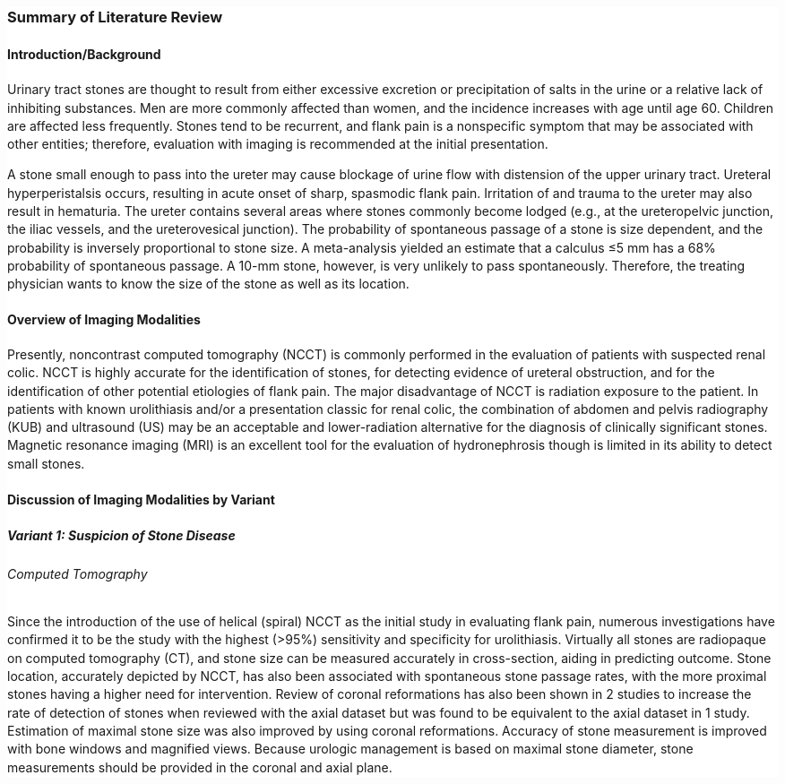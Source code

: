 
###  Summary of Literature Review 


####  Introduction/Background 


Urinary tract stones are thought to result from either excessive excretion or precipitation of salts in the urine or a relative lack of inhibiting substances. Men are more commonly affected than women, and the incidence increases with age until age 60. Children are affected less frequently. Stones tend to be recurrent, and flank pain is a nonspecific symptom that may be associated with other entities; therefore, evaluation with imaging is recommended at the initial presentation. 


A stone small enough to pass into the ureter may cause blockage of urine flow with distension of the upper urinary tract. Ureteral hyperperistalsis occurs, resulting in acute onset of sharp, spasmodic flank pain. Irritation of and trauma to the ureter may also result in hematuria. The ureter contains several areas where stones commonly become lodged (e.g., at the ureteropelvic junction, the iliac vessels, and the ureterovesical junction). The probability of spontaneous passage of a stone is size dependent, and the probability is inversely proportional to stone size. A meta-analysis yielded an estimate that a calculus ≤5 mm has a 68% probability of spontaneous passage. A 10-mm stone, however, is very unlikely to pass spontaneously. Therefore, the treating physician wants to know the size of the stone as well as its location. 


####  Overview of Imaging Modalities 


Presently, noncontrast computed tomography (NCCT) is commonly performed in the evaluation of patients with suspected renal colic. NCCT is highly accurate for the identification of stones, for detecting evidence of ureteral obstruction, and for the identification of other potential etiologies of flank pain. The major disadvantage of NCCT is radiation exposure to the patient. In patients with known urolithiasis and/or a presentation classic for renal colic, the combination of abdomen and pelvis radiography (KUB) and ultrasound (US) may be an acceptable and lower-radiation alternative for the diagnosis of clinically significant stones. Magnetic resonance imaging (MRI) is an excellent tool for the evaluation of hydronephrosis though is limited in its ability to detect small stones. 


####  Discussion of Imaging Modalities by Variant 


#####  Variant 1: Suspicion of Stone Disease 


######  Computed Tomography 


Since the introduction of the use of helical (spiral) NCCT as the initial study in evaluating flank pain, numerous investigations have confirmed it to be the study with the highest (>95%) sensitivity and specificity for urolithiasis. Virtually all stones are radiopaque on computed tomography (CT), and stone size can be measured accurately in cross-section, aiding in predicting outcome. Stone location, accurately depicted by NCCT, has also been associated with spontaneous stone passage rates, with the more proximal stones having a higher need for intervention. Review of coronal reformations has also been shown in 2 studies to increase the rate of detection of stones when reviewed with the axial dataset but was found to be equivalent to the axial dataset in 1 study. Estimation of maximal stone size was also improved by using coronal reformations. Accuracy of stone measurement is improved with bone windows and magnified views. Because urologic management is based on maximal stone diameter, stone measurements should be provided in the coronal and axial plane. 
